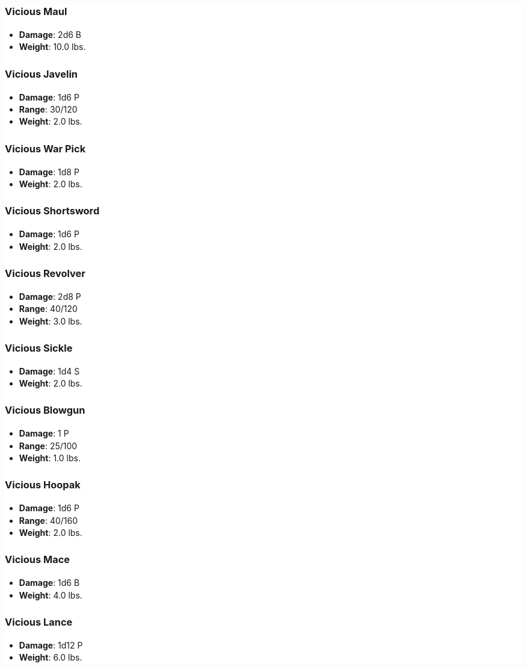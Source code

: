 ### Vicious Maul

- **Damage**: 2d6 B
- **Weight**: 10.0 lbs.

### Vicious Javelin

- **Damage**: 1d6 P
- **Range**: 30/120
- **Weight**: 2.0 lbs.

### Vicious War Pick

- **Damage**: 1d8 P
- **Weight**: 2.0 lbs.

### Vicious Shortsword

- **Damage**: 1d6 P
- **Weight**: 2.0 lbs.

### Vicious Revolver

- **Damage**: 2d8 P
- **Range**: 40/120
- **Weight**: 3.0 lbs.

### Vicious Sickle

- **Damage**: 1d4 S
- **Weight**: 2.0 lbs.

### Vicious Blowgun

- **Damage**: 1 P
- **Range**: 25/100
- **Weight**: 1.0 lbs.

### Vicious Hoopak

- **Damage**: 1d6 P
- **Range**: 40/160
- **Weight**: 2.0 lbs.

### Vicious Mace

- **Damage**: 1d6 B
- **Weight**: 4.0 lbs.

### Vicious Lance

- **Damage**: 1d12 P
- **Weight**: 6.0 lbs.
